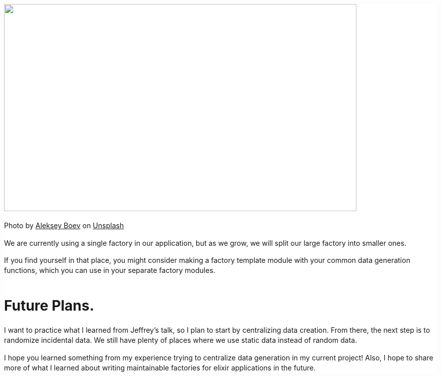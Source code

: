 <img alt="" class="t u v jb aj" src="https://miro.medium.com/max/1400/1*N-ZPiTUGV0MBRlCayfLrWQ.jpeg" width="700" height="412" srcSet="https://miro.medium.com/max/552/1*N-ZPiTUGV0MBRlCayfLrWQ.jpeg 276w, https://miro.medium.com/max/1104/1*N-ZPiTUGV0MBRlCayfLrWQ.jpeg 552w, https://miro.medium.com/max/1280/1*N-ZPiTUGV0MBRlCayfLrWQ.jpeg 640w, https://miro.medium.com/max/1400/1*N-ZPiTUGV0MBRlCayfLrWQ.jpeg 700w" sizes="700px" role="presentation"/>

Photo by [Aleksey Boev](https://unsplash.com/@alanveob?utm_source=unsplash&utm_medium=referral&utm_content=creditCopyText) on [Unsplash](https://unsplash.com/s/photos/stamp?utm_source=unsplash&utm_medium=referral&utm_content=creditCopyText)

We are currently using a single factory in our application, but as we grow, we will split our large factory into smaller ones.

If you find yourself in that place, you might consider making a factory template module with your common data generation functions, which you can use in your separate factory modules.

Future Plans.
=============

I want to practice what I learned from Jeffrey’s talk, so I plan to start by centralizing data creation. From there, the next step is to randomize incidental data. We still have plenty of places where we use static data instead of random data.

I hope you learned something from my experience trying to centralize data generation in my current project! Also, I hope to share more of what I learned about writing maintainable factories for elixir applications in the future.